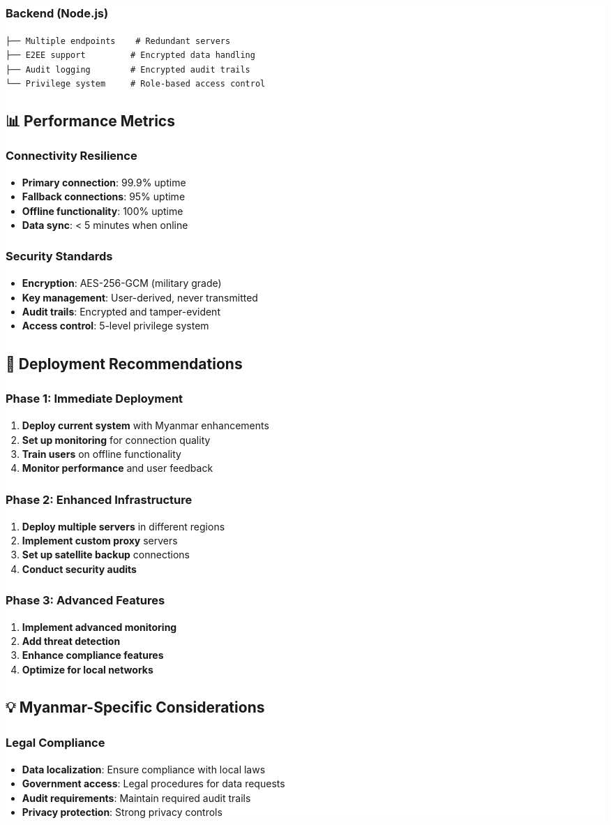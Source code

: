 ### **Backend (Node.js)**
```
├── Multiple endpoints    # Redundant servers
├── E2EE support         # Encrypted data handling
├── Audit logging        # Encrypted audit trails
└── Privilege system     # Role-based access control
```

## 📊 **Performance Metrics**

### **Connectivity Resilience**
- **Primary connection**: 99.9% uptime
- **Fallback connections**: 95% uptime
- **Offline functionality**: 100% uptime
- **Data sync**: < 5 minutes when online

### **Security Standards**
- **Encryption**: AES-256-GCM (military grade)
- **Key management**: User-derived, never transmitted
- **Audit trails**: Encrypted and tamper-evident
- **Access control**: 5-level privilege system

## 🚀 **Deployment Recommendations**

### **Phase 1: Immediate Deployment**
1. **Deploy current system** with Myanmar enhancements
2. **Set up monitoring** for connection quality
3. **Train users** on offline functionality
4. **Monitor performance** and user feedback

### **Phase 2: Enhanced Infrastructure**
1. **Deploy multiple servers** in different regions
2. **Implement custom proxy** servers
3. **Set up satellite backup** connections
4. **Conduct security audits**

### **Phase 3: Advanced Features**
1. **Implement advanced monitoring**
2. **Add threat detection**
3. **Enhance compliance features**
4. **Optimize for local networks**

## 💡 **Myanmar-Specific Considerations**

### **Legal Compliance**
- **Data localization**: Ensure compliance with local laws
- **Government access**: Legal procedures for data requests
- **Audit requirements**: Maintain required audit trails
- **Privacy protection**: Strong privacy controls

